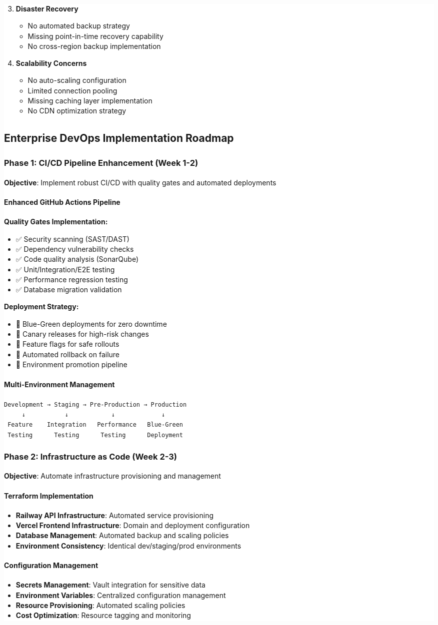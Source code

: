 3. **Disaster Recovery**
   - No automated backup strategy
   - Missing point-in-time recovery capability
   - No cross-region backup implementation

4. **Scalability Concerns**
   - No auto-scaling configuration
   - Limited connection pooling
   - Missing caching layer implementation
   - No CDN optimization strategy

## Enterprise DevOps Implementation Roadmap

### Phase 1: CI/CD Pipeline Enhancement (Week 1-2)

**Objective**: Implement robust CI/CD with quality gates and automated deployments

#### Enhanced GitHub Actions Pipeline

**Quality Gates Implementation:**
- ✅ Security scanning (SAST/DAST)
- ✅ Dependency vulnerability checks
- ✅ Code quality analysis (SonarQube)
- ✅ Unit/Integration/E2E testing
- ✅ Performance regression testing
- ✅ Database migration validation

**Deployment Strategy:**
- 🔄 Blue-Green deployments for zero downtime
- 🔄 Canary releases for high-risk changes
- 🔄 Feature flags for safe rollouts
- 🔄 Automated rollback on failure
- 🔄 Environment promotion pipeline

#### Multi-Environment Management
```
Development → Staging → Pre-Production → Production
     ↓           ↓            ↓             ↓
 Feature    Integration   Performance   Blue-Green
 Testing      Testing      Testing      Deployment
```

### Phase 2: Infrastructure as Code (Week 2-3)

**Objective**: Automate infrastructure provisioning and management

#### Terraform Implementation
- **Railway API Infrastructure**: Automated service provisioning
- **Vercel Frontend Infrastructure**: Domain and deployment configuration
- **Database Management**: Automated backup and scaling policies
- **Environment Consistency**: Identical dev/staging/prod environments

#### Configuration Management
- **Secrets Management**: Vault integration for sensitive data
- **Environment Variables**: Centralized configuration management
- **Resource Provisioning**: Automated scaling policies
- **Cost Optimization**: Resource tagging and monitoring
